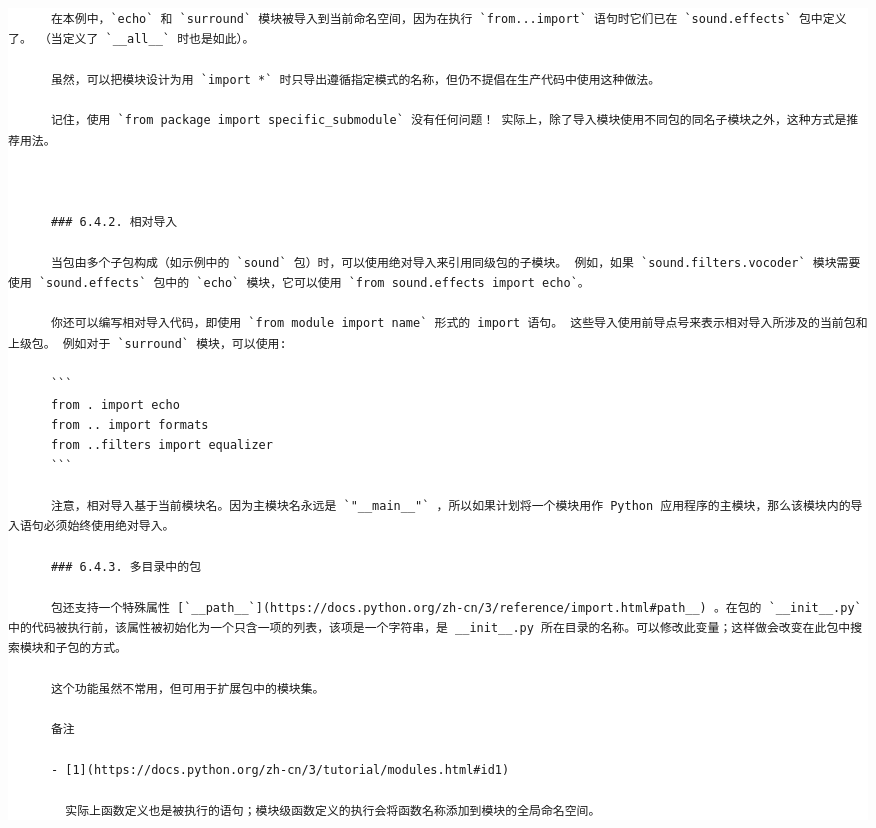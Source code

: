           在本例中，`echo` 和 `surround` 模块被导入到当前命名空间，因为在执行 `from...import` 语句时它们已在 `sound.effects` 包中定义了。 （当定义了 `__all__` 时也是如此）。

          虽然，可以把模块设计为用 `import *` 时只导出遵循指定模式的名称，但仍不提倡在生产代码中使用这种做法。

          记住，使用 `from package import specific_submodule` 没有任何问题！ 实际上，除了导入模块使用不同包的同名子模块之外，这种方式是推荐用法。

          

          ### 6.4.2. 相对导入

          当包由多个子包构成（如示例中的 `sound` 包）时，可以使用绝对导入来引用同级包的子模块。 例如，如果 `sound.filters.vocoder` 模块需要使用 `sound.effects` 包中的 `echo` 模块，它可以使用 `from sound.effects import echo`。

          你还可以编写相对导入代码，即使用 `from module import name` 形式的 import 语句。 这些导入使用前导点号来表示相对导入所涉及的当前包和上级包。 例如对于 `surround` 模块，可以使用:

          ```
          from . import echo
          from .. import formats
          from ..filters import equalizer
          ```

          注意，相对导入基于当前模块名。因为主模块名永远是 `"__main__"` ，所以如果计划将一个模块用作 Python 应用程序的主模块，那么该模块内的导入语句必须始终使用绝对导入。

          ### 6.4.3. 多目录中的包

          包还支持一个特殊属性 [`__path__`](https://docs.python.org/zh-cn/3/reference/import.html#path__) 。在包的 `__init__.py` 中的代码被执行前，该属性被初始化为一个只含一项的列表，该项是一个字符串，是 __init__.py 所在目录的名称。可以修改此变量；这样做会改变在此包中搜索模块和子包的方式。

          这个功能虽然不常用，但可用于扩展包中的模块集。

          备注

          - [1](https://docs.python.org/zh-cn/3/tutorial/modules.html#id1)

            实际上函数定义也是被执行的语句；模块级函数定义的执行会将函数名称添加到模块的全局命名空间。